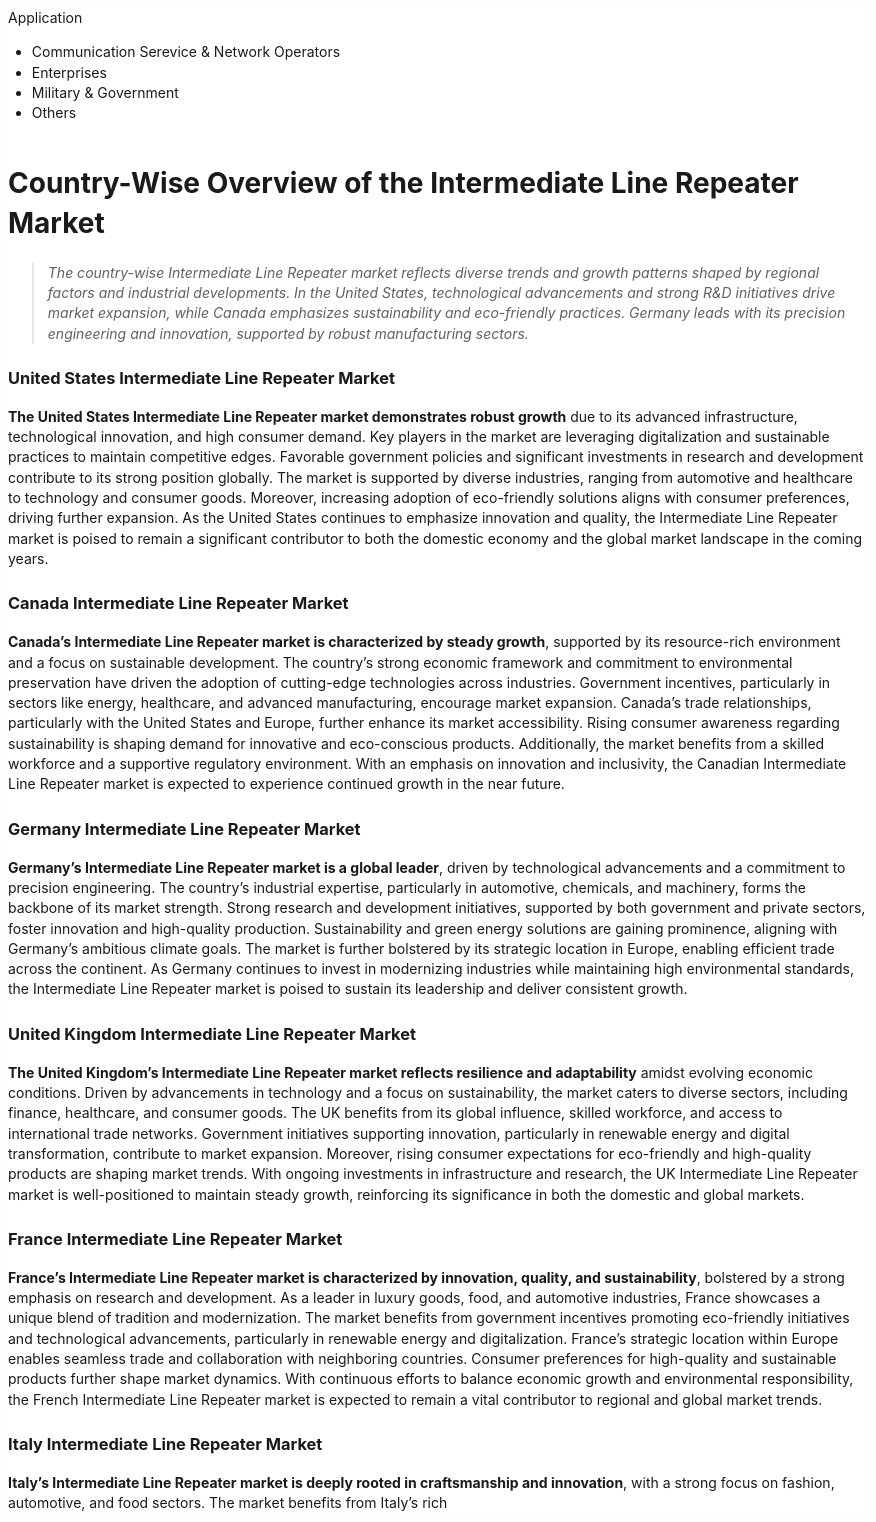 Application</h3><ul><li>Communication Serevice & Network Operators</li><li>Enterprises</li><li>Military & Government</li><li>Others</li></ul><h1><span class="">Country-Wise Overview of the Intermediate Line Repeater Market<br /></span></h1><blockquote><p><em><span class="">The country-wise Intermediate Line Repeater market reflects diverse trends and growth patterns shaped by regional factors and industrial developments. In the United States, technological advancements and strong R&amp;D initiatives drive market expansion, while Canada emphasizes sustainability and eco-friendly practices. Germany leads with its precision engineering and innovation, supported by robust manufacturing sectors.</span></em></p></blockquote><h3><strong>United States Intermediate Line Repeater Market</strong></h3><p><strong>The United States Intermediate Line Repeater market demonstrates robust growth</strong> due to its advanced infrastructure, technological innovation, and high consumer demand. Key players in the market are leveraging digitalization and sustainable practices to maintain competitive edges. Favorable government policies and significant investments in research and development contribute to its strong position globally. The market is supported by diverse industries, ranging from automotive and healthcare to technology and consumer goods. Moreover, increasing adoption of eco-friendly solutions aligns with consumer preferences, driving further expansion. As the United States continues to emphasize innovation and quality, the Intermediate Line Repeater market is poised to remain a significant contributor to both the domestic economy and the global market landscape in the coming years.</p><h3><strong>Canada Intermediate Line Repeater Market</strong></h3><p><strong>Canada&rsquo;s Intermediate Line Repeater market is characterized by steady growth</strong>, supported by its resource-rich environment and a focus on sustainable development. The country&rsquo;s strong economic framework and commitment to environmental preservation have driven the adoption of cutting-edge technologies across industries. Government incentives, particularly in sectors like energy, healthcare, and advanced manufacturing, encourage market expansion. Canada&rsquo;s trade relationships, particularly with the United States and Europe, further enhance its market accessibility. Rising consumer awareness regarding sustainability is shaping demand for innovative and eco-conscious products. Additionally, the market benefits from a skilled workforce and a supportive regulatory environment. With an emphasis on innovation and inclusivity, the Canadian Intermediate Line Repeater market is expected to experience continued growth in the near future.</p><h3><strong>Germany Intermediate Line Repeater Market</strong></h3><p><strong>Germany&rsquo;s Intermediate Line Repeater market is a global leader</strong>, driven by technological advancements and a commitment to precision engineering. The country&rsquo;s industrial expertise, particularly in automotive, chemicals, and machinery, forms the backbone of its market strength. Strong research and development initiatives, supported by both government and private sectors, foster innovation and high-quality production. Sustainability and green energy solutions are gaining prominence, aligning with Germany&rsquo;s ambitious climate goals. The market is further bolstered by its strategic location in Europe, enabling efficient trade across the continent. As Germany continues to invest in modernizing industries while maintaining high environmental standards, the Intermediate Line Repeater market is poised to sustain its leadership and deliver consistent growth.</p><h3><strong>United Kingdom Intermediate Line Repeater Market</strong></h3><p><strong>The United Kingdom&rsquo;s Intermediate Line Repeater market reflects resilience and adaptability</strong> amidst evolving economic conditions. Driven by advancements in technology and a focus on sustainability, the market caters to diverse sectors, including finance, healthcare, and consumer goods. The UK benefits from its global influence, skilled workforce, and access to international trade networks. Government initiatives supporting innovation, particularly in renewable energy and digital transformation, contribute to market expansion. Moreover, rising consumer expectations for eco-friendly and high-quality products are shaping market trends. With ongoing investments in infrastructure and research, the UK Intermediate Line Repeater market is well-positioned to maintain steady growth, reinforcing its significance in both the domestic and global markets.</p><h3><strong>France Intermediate Line Repeater Market</strong></h3><p><strong>France&rsquo;s Intermediate Line Repeater market is characterized by innovation, quality, and sustainability</strong>, bolstered by a strong emphasis on research and development. As a leader in luxury goods, food, and automotive industries, France showcases a unique blend of tradition and modernization. The market benefits from government incentives promoting eco-friendly initiatives and technological advancements, particularly in renewable energy and digitalization. France&rsquo;s strategic location within Europe enables seamless trade and collaboration with neighboring countries. Consumer preferences for high-quality and sustainable products further shape market dynamics. With continuous efforts to balance economic growth and environmental responsibility, the French Intermediate Line Repeater market is expected to remain a vital contributor to regional and global market trends.</p><h3><strong>Italy Intermediate Line Repeater Market</strong></h3><p><strong>Italy&rsquo;s Intermediate Line Repeater market is deeply rooted in craftsmanship and innovation</strong>, with a strong focus on fashion, automotive, and food sectors. The market benefits from Italy&rsquo;s rich